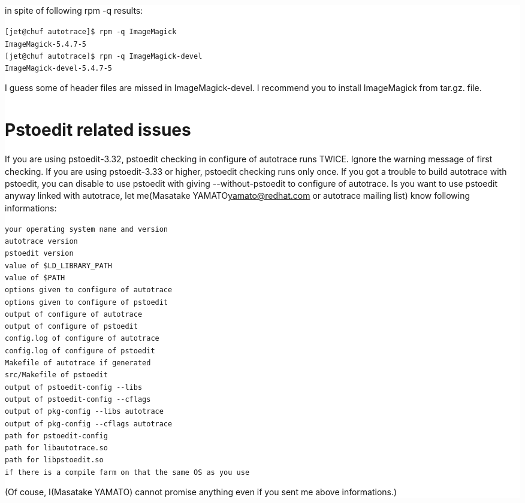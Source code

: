 in spite of following rpm -q results:

    [jet@chuf autotrace]$ rpm -q ImageMagick
    ImageMagick-5.4.7-5
    [jet@chuf autotrace]$ rpm -q ImageMagick-devel
    ImageMagick-devel-5.4.7-5

I guess some of header files are missed in ImageMagick-devel.
I recommend you to install ImageMagick from tar.gz. file.


Pstoedit related issues
=======================

If you are using pstoedit-3.32, pstoedit checking in configure of
autotrace runs TWICE. Ignore the warning message of first checking.
If you are using pstoedit-3.33 or higher, pstoedit checking runs only
once.  If you got a trouble to build autotrace with pstoedit, you can
disable to use pstoedit with giving --without-pstoedit to configure of
autotrace. Is you want to use pstoedit anyway linked with autotrace,
let me(Masatake YAMATO<yamato@redhat.com> or autotrace mailing list) know
following informations:

    your operating system name and version
    autotrace version
    pstoedit version
    value of $LD_LIBRARY_PATH
    value of $PATH
    options given to configure of autotrace
    options given to configure of pstoedit
    output of configure of autotrace
    output of configure of pstoedit
    config.log of configure of autotrace
    config.log of configure of pstoedit
    Makefile of autotrace if generated
    src/Makefile of pstoedit
    output of pstoedit-config --libs
    output of pstoedit-config --cflags
    output of pkg-config --libs autotrace
    output of pkg-config --cflags autotrace
    path for pstoedit-config
    path for libautotrace.so
    path for libpstoedit.so
    if there is a compile farm on that the same OS as you use

(Of couse, I(Masatake YAMATO) cannot promise anything even 
if you sent me above informations.)